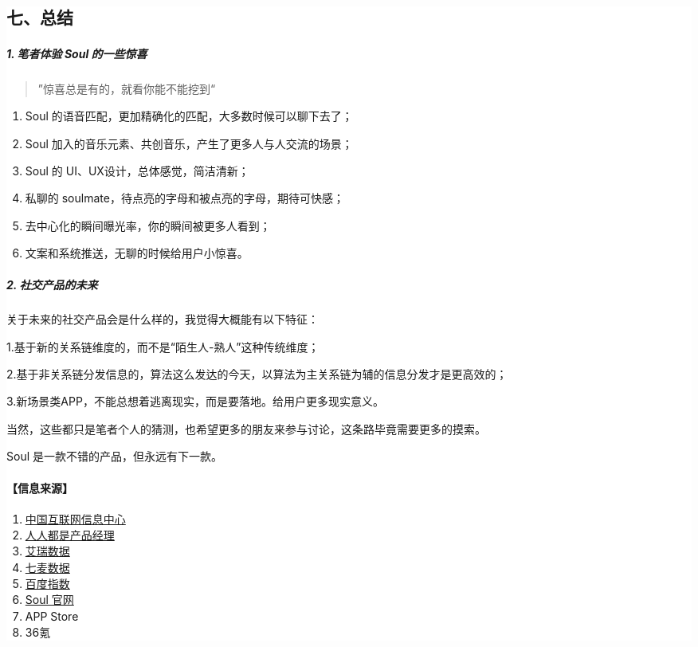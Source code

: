 ## 七、总结

##### <span id="jump7.1">1. 笔者体验 Soul 的一些惊喜</span>

> ”惊喜总是有的，就看你能不能挖到“

1. Soul 的语音匹配，更加精确化的匹配，大多数时候可以聊下去了；
> 
2. Soul 加入的音乐元素、共创音乐，产生了更多人与人交流的场景；

3. Soul 的 UI、UX设计，总体感觉，简洁清新；

4. 私聊的 soulmate，待点亮的字母和被点亮的字母，期待可快感；

5. 去中心化的瞬间曝光率，你的瞬间被更多人看到；

6. 文案和系统推送，无聊的时候给用户小惊喜。



##### <span id="jump7.2">2. 社交产品的未来</span>

关于未来的社交产品会是什么样的，我觉得大概能有以下特征：

1.基于新的关系链维度的，而不是“陌生人-熟人”这种传统维度；

2.基于非关系链分发信息的，算法这么发达的今天，以算法为主关系链为辅的信息分发才是更高效的；

3.新场景类APP，不能总想着逃离现实，而是要落地。给用户更多现实意义。

当然，这些都只是笔者个人的猜测，也希望更多的朋友来参与讨论，这条路毕竟需要更多的摸索。

Soul 是一款不错的产品，但永远有下一款。


#### 【信息来源】

1. [中国互联网信息中心](http://www.cnnic.net.cn/)
2. [人人都是产品经理](http://www.woshipm.com/)
3. [艾瑞数据](http://index.iresearch.com.cn/app)
4. [七麦数据](https://www.qimai.cn/app/rank/appid/1032287195/country/cn)
5. [百度指数](https://index.baidu.com/?tpl=crowd&word=soul+app%2C%BC%B4%BF%CC)
6. [Soul 官网](https://www.soulapp.cn/home#header)
7. APP Store
8. 36氪














>
>